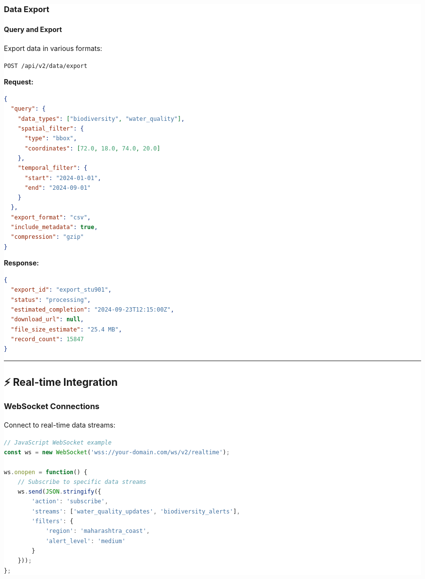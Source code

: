 ### **Data Export**

#### **Query and Export**

Export data in various formats:

```bash
POST /api/v2/data/export
```

**Request:**
```json
{
  "query": {
    "data_types": ["biodiversity", "water_quality"],
    "spatial_filter": {
      "type": "bbox",
      "coordinates": [72.0, 18.0, 74.0, 20.0]
    },
    "temporal_filter": {
      "start": "2024-01-01",
      "end": "2024-09-01"
    }
  },
  "export_format": "csv",
  "include_metadata": true,
  "compression": "gzip"
}
```

**Response:**
```json
{
  "export_id": "export_stu901",
  "status": "processing",
  "estimated_completion": "2024-09-23T12:15:00Z",
  "download_url": null,
  "file_size_estimate": "25.4 MB",
  "record_count": 15847
}
```

---

## ⚡ **Real-time Integration**

### **WebSocket Connections**

Connect to real-time data streams:

```javascript
// JavaScript WebSocket example
const ws = new WebSocket('wss://your-domain.com/ws/v2/realtime');

ws.onopen = function() {
    // Subscribe to specific data streams
    ws.send(JSON.stringify({
        'action': 'subscribe',
        'streams': ['water_quality_updates', 'biodiversity_alerts'],
        'filters': {
            'region': 'maharashtra_coast',
            'alert_level': 'medium'
        }
    }));
};

```